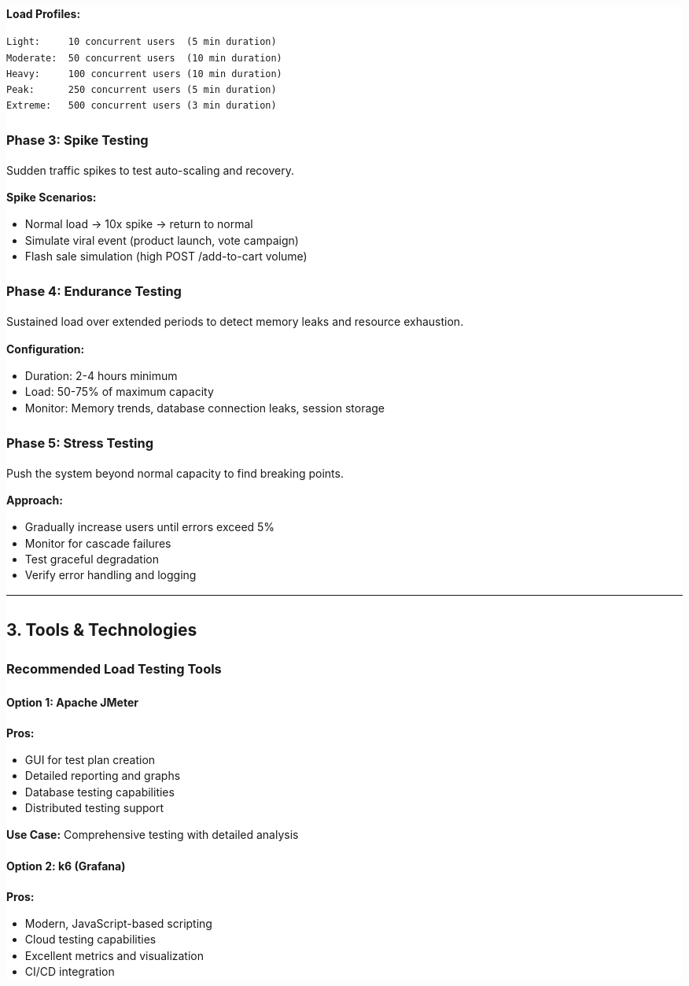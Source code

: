 **Load Profiles:**
```
Light:     10 concurrent users  (5 min duration)
Moderate:  50 concurrent users  (10 min duration)
Heavy:     100 concurrent users (10 min duration)
Peak:      250 concurrent users (5 min duration)
Extreme:   500 concurrent users (3 min duration)
```

### Phase 3: Spike Testing
Sudden traffic spikes to test auto-scaling and recovery.

**Spike Scenarios:**
- Normal load → 10x spike → return to normal
- Simulate viral event (product launch, vote campaign)
- Flash sale simulation (high POST /add-to-cart volume)

### Phase 4: Endurance Testing
Sustained load over extended periods to detect memory leaks and resource exhaustion.

**Configuration:**
- Duration: 2-4 hours minimum
- Load: 50-75% of maximum capacity
- Monitor: Memory trends, database connection leaks, session storage

### Phase 5: Stress Testing
Push the system beyond normal capacity to find breaking points.

**Approach:**
- Gradually increase users until errors exceed 5%
- Monitor for cascade failures
- Test graceful degradation
- Verify error handling and logging

---

## 3. Tools & Technologies

### Recommended Load Testing Tools

#### Option 1: Apache JMeter
**Pros:**
- GUI for test plan creation
- Detailed reporting and graphs
- Database testing capabilities
- Distributed testing support

**Use Case:** Comprehensive testing with detailed analysis

#### Option 2: k6 (Grafana)
**Pros:**
- Modern, JavaScript-based scripting
- Cloud testing capabilities
- Excellent metrics and visualization
- CI/CD integration
